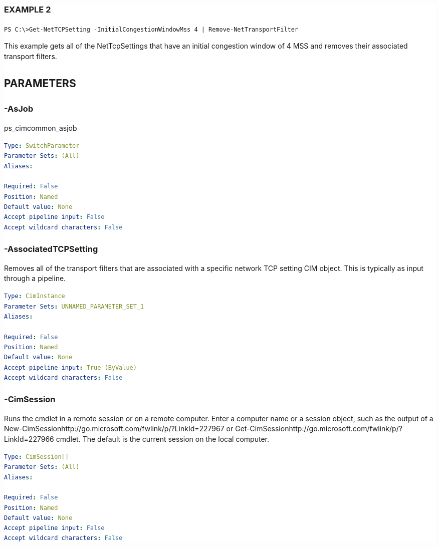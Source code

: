 ### EXAMPLE 2
```
PS C:\>Get-NetTCPSetting -InitialCongestionWindowMss 4 | Remove-NetTransportFilter
```

This example gets all of the NetTcpSettings that have an initial congestion window of 4 MSS and removes their associated transport filters.

## PARAMETERS

### -AsJob
ps_cimcommon_asjob

```yaml
Type: SwitchParameter
Parameter Sets: (All)
Aliases: 

Required: False
Position: Named
Default value: None
Accept pipeline input: False
Accept wildcard characters: False
```

### -AssociatedTCPSetting
Removes all of the transport filters that are associated with a specific network TCP setting CIM object.
This is typically as input through a pipeline.

```yaml
Type: CimInstance
Parameter Sets: UNNAMED_PARAMETER_SET_1
Aliases: 

Required: False
Position: Named
Default value: None
Accept pipeline input: True (ByValue)
Accept wildcard characters: False
```

### -CimSession
Runs the cmdlet in a remote session or on a remote computer.
Enter a computer name or a session object, such as the output of a New-CimSessionhttp://go.microsoft.com/fwlink/p/?LinkId=227967 or Get-CimSessionhttp://go.microsoft.com/fwlink/p/?LinkId=227966 cmdlet.
The default is the current session on the local computer.

```yaml
Type: CimSession[]
Parameter Sets: (All)
Aliases: 

Required: False
Position: Named
Default value: None
Accept pipeline input: False
Accept wildcard characters: False
```
